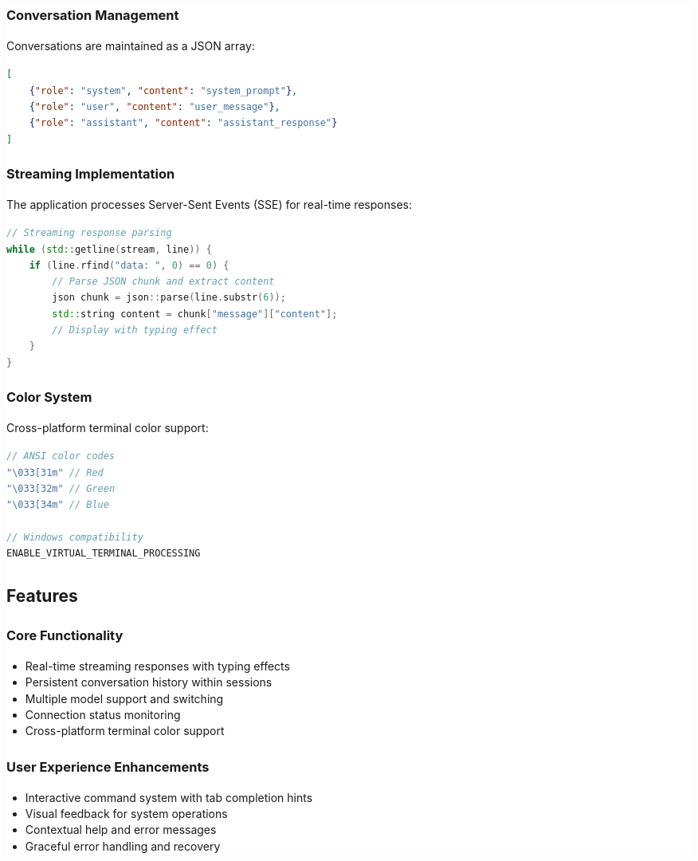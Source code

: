 ### Conversation Management

Conversations are maintained as a JSON array:

```json
[
    {"role": "system", "content": "system_prompt"},
    {"role": "user", "content": "user_message"},
    {"role": "assistant", "content": "assistant_response"}
]
```

### Streaming Implementation

The application processes Server-Sent Events (SSE) for real-time responses:

```cpp
// Streaming response parsing
while (std::getline(stream, line)) {
    if (line.rfind("data: ", 0) == 0) {
        // Parse JSON chunk and extract content
        json chunk = json::parse(line.substr(6));
        std::string content = chunk["message"]["content"];
        // Display with typing effect
    }
}
```

### Color System

Cross-platform terminal color support:

```cpp
// ANSI color codes
"\033[31m" // Red
"\033[32m" // Green
"\033[34m" // Blue

// Windows compatibility
ENABLE_VIRTUAL_TERMINAL_PROCESSING
```

## Features

### Core Functionality
- Real-time streaming responses with typing effects
- Persistent conversation history within sessions
- Multiple model support and switching
- Connection status monitoring
- Cross-platform terminal color support

### User Experience Enhancements
- Interactive command system with tab completion hints
- Visual feedback for system operations
- Contextual help and error messages
- Graceful error handling and recovery
